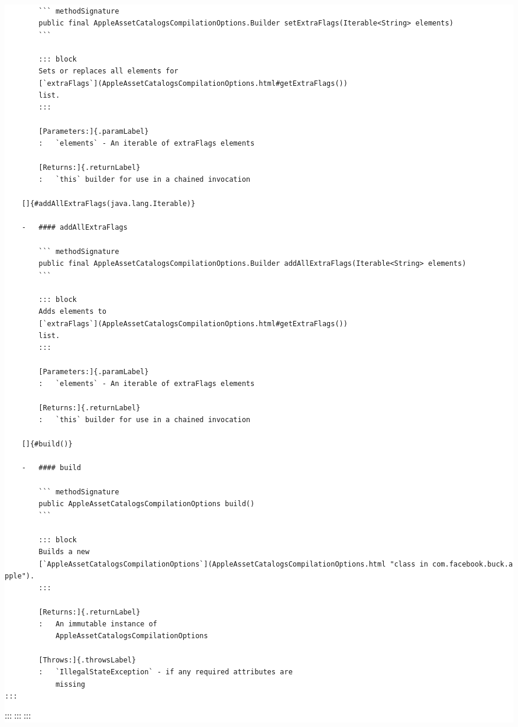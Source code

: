             ``` methodSignature
            public final AppleAssetCatalogsCompilationOptions.Builder setExtraFlags​(Iterable<String> elements)
            ```

            ::: block
            Sets or replaces all elements for
            [`extraFlags`](AppleAssetCatalogsCompilationOptions.html#getExtraFlags())
            list.
            :::

            [Parameters:]{.paramLabel}
            :   `elements` - An iterable of extraFlags elements

            [Returns:]{.returnLabel}
            :   `this` builder for use in a chained invocation

        []{#addAllExtraFlags(java.lang.Iterable)}

        -   #### addAllExtraFlags

            ``` methodSignature
            public final AppleAssetCatalogsCompilationOptions.Builder addAllExtraFlags​(Iterable<String> elements)
            ```

            ::: block
            Adds elements to
            [`extraFlags`](AppleAssetCatalogsCompilationOptions.html#getExtraFlags())
            list.
            :::

            [Parameters:]{.paramLabel}
            :   `elements` - An iterable of extraFlags elements

            [Returns:]{.returnLabel}
            :   `this` builder for use in a chained invocation

        []{#build()}

        -   #### build

            ``` methodSignature
            public AppleAssetCatalogsCompilationOptions build()
            ```

            ::: block
            Builds a new
            [`AppleAssetCatalogsCompilationOptions`](AppleAssetCatalogsCompilationOptions.html "class in com.facebook.buck.apple").
            :::

            [Returns:]{.returnLabel}
            :   An immutable instance of
                AppleAssetCatalogsCompilationOptions

            [Throws:]{.throwsLabel}
            :   `IllegalStateException` - if any required attributes are
                missing
    :::
:::
:::
:::
